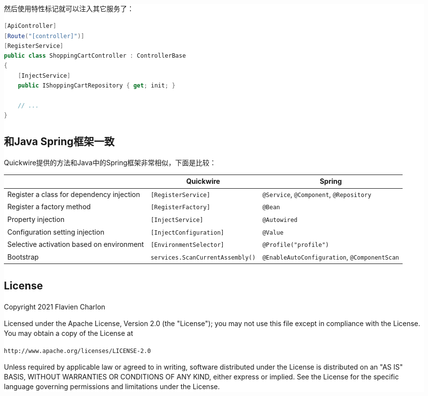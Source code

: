 然后使用特性标记就可以注入其它服务了：

```csharp
[ApiController]
[Route("[controller]")]
[RegisterService]
public class ShoppingCartController : ControllerBase
{
    [InjectService]
    public IShoppingCartRepository { get; init; }

    // ...
}
```

## 和Java Spring框架一致

Quickwire提供的方法和Java中的Spring框架非常相似，下面是比较：

|       | Quickwire | Spring |
| ----- | --------- | ------ |
| Register a class for dependency injection | `[RegisterService]` | `@Service`, `@Component`, `@Repository` |
| Register a factory method | `[RegisterFactory]` | `@Bean` |
| Property injection | `[InjectService]` | `@Autowired` |
| Configuration setting injection | `[InjectConfiguration]` | `@Value` |
| Selective activation based on environment | `[EnvironmentSelector]` | `@Profile("profile")`
| Bootstrap | `services.ScanCurrentAssembly()` | `@EnableAutoConfiguration`, `@ComponentScan` |

## License

Copyright 2021 Flavien Charlon

Licensed under the Apache License, Version 2.0 (the "License"); you may not use this file except in compliance with the License. You may obtain a copy of the License at

    http://www.apache.org/licenses/LICENSE-2.0

Unless required by applicable law or agreed to in writing, software distributed under the License is distributed on an "AS IS" BASIS, WITHOUT WARRANTIES OR CONDITIONS OF ANY KIND, either express or implied.
See the License for the specific language governing permissions and limitations under the License.
